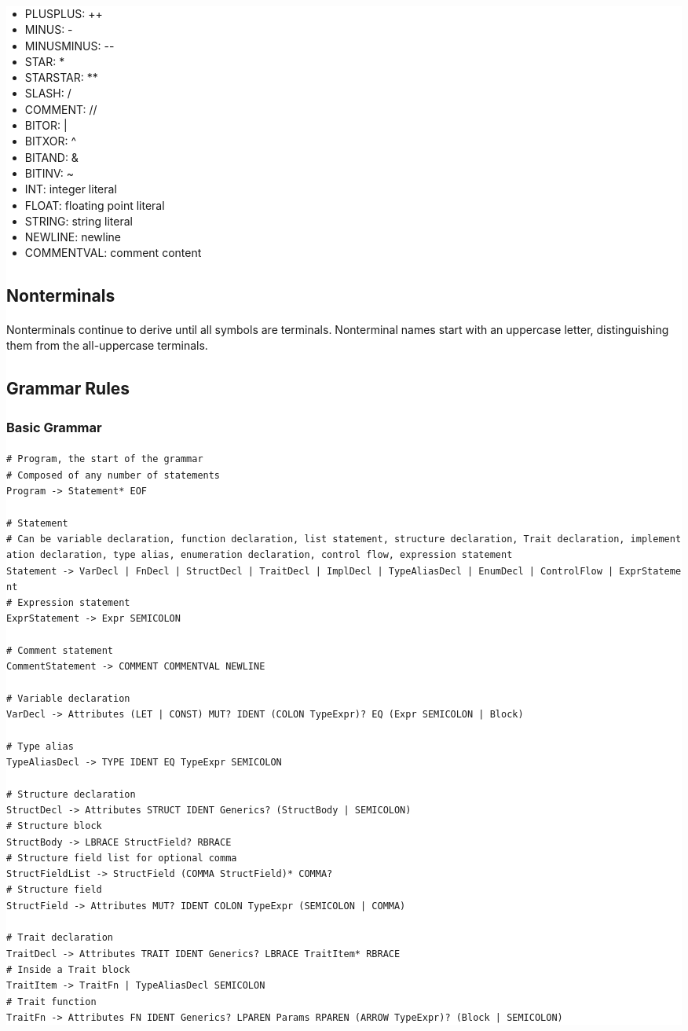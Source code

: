 - PLUSPLUS: ++
- MINUS: -
- MINUSMINUS: --
- STAR: *
- STARSTAR: **
- SLASH: /
- COMMENT: //
- BITOR: |
- BITXOR: ^
- BITAND: &
- BITINV: ~
- INT: integer literal
- FLOAT: floating point literal
- STRING: string literal
- NEWLINE: newline
- COMMENTVAL: comment content

## Nonterminals

Nonterminals continue to derive until all symbols are terminals. Nonterminal names start with an uppercase letter, distinguishing them from the all-uppercase terminals.

## Grammar Rules

### Basic Grammar
```
# Program, the start of the grammar
# Composed of any number of statements
Program -> Statement* EOF

# Statement
# Can be variable declaration, function declaration, list statement, structure declaration, Trait declaration, implementation declaration, type alias, enumeration declaration, control flow, expression statement
Statement -> VarDecl | FnDecl | StructDecl | TraitDecl | ImplDecl | TypeAliasDecl | EnumDecl | ControlFlow | ExprStatement
# Expression statement
ExprStatement -> Expr SEMICOLON

# Comment statement
CommentStatement -> COMMENT COMMENTVAL NEWLINE

# Variable declaration
VarDecl -> Attributes (LET | CONST) MUT? IDENT (COLON TypeExpr)? EQ (Expr SEMICOLON | Block)

# Type alias
TypeAliasDecl -> TYPE IDENT EQ TypeExpr SEMICOLON

# Structure declaration
StructDecl -> Attributes STRUCT IDENT Generics? (StructBody | SEMICOLON)
# Structure block
StructBody -> LBRACE StructField? RBRACE
# Structure field list for optional comma
StructFieldList -> StructField (COMMA StructField)* COMMA?
# Structure field
StructField -> Attributes MUT? IDENT COLON TypeExpr (SEMICOLON | COMMA)

# Trait declaration
TraitDecl -> Attributes TRAIT IDENT Generics? LBRACE TraitItem* RBRACE
# Inside a Trait block
TraitItem -> TraitFn | TypeAliasDecl SEMICOLON
# Trait function
TraitFn -> Attributes FN IDENT Generics? LPAREN Params RPAREN (ARROW TypeExpr)? (Block | SEMICOLON)
```
